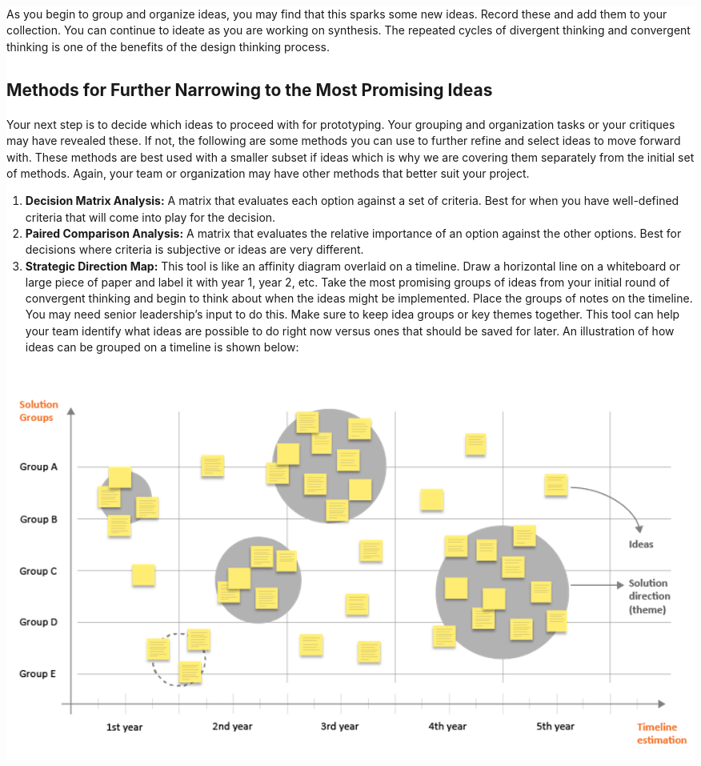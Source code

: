 As you begin to group and organize ideas, you may find that this sparks some new ideas. Record these and add them to your collection. You can continue to ideate as you are working on synthesis. The repeated cycles of divergent thinking and convergent thinking is one of the benefits of the design thinking process.

## Methods for Further Narrowing to the Most Promising Ideas

Your next step is to decide which ideas to proceed with for prototyping. Your grouping and organization tasks or your critiques may have revealed these. If not, the following are some methods you can use to further refine and select ideas to move forward with. These methods are best used with a smaller subset if ideas which is why we are covering them separately from the initial set of methods. Again, your team or organization may have other methods that better suit your project.

1. **Decision Matrix Analysis:** A matrix that evaluates each option against a set of criteria. Best for when you have well-defined criteria that will come into play for the decision.
1. **Paired Comparison Analysis:** A matrix that evaluates the relative importance of an option against the other options. Best for decisions where criteria is subjective or ideas are very different.
1. **Strategic Direction Map:** This tool is like an affinity diagram overlaid on a timeline. Draw a horizontal line on a whiteboard or large piece of paper and label it with year 1, year 2, etc. Take the most promising groups of ideas from your initial round of convergent thinking and begin to think about when the ideas might be implemented. Place the groups of notes on the timeline. You may need senior leadership’s input to do this. Make sure to keep idea groups or key themes together. This tool can help your team identify what ideas are possible to do right now versus ones that should be saved for later. An illustration of how ideas can be grouped on a timeline is shown below:

![Strategic Direction Map Chart](../../images/ideation-and-synthesis-img2.png)
